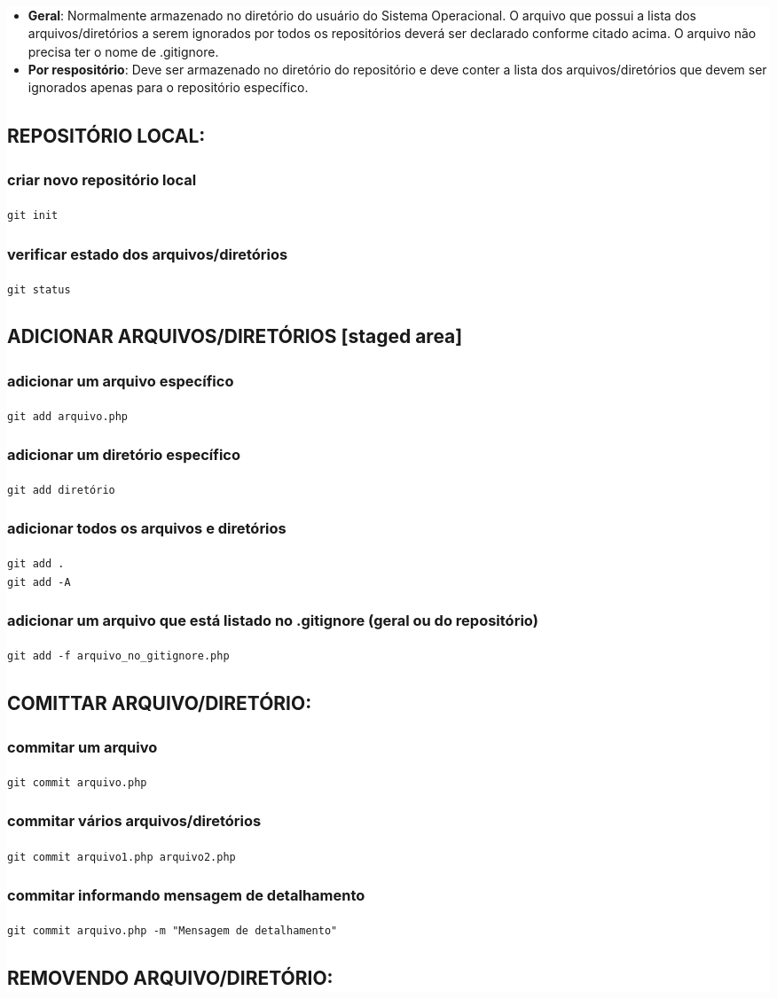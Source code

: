 - **Geral**: Normalmente armazenado no diretório do usuário do Sistema Operacional. O arquivo que possui a lista dos arquivos/diretórios a serem ignorados por todos os repositórios deverá ser declarado conforme citado acima. O arquivo não precisa ter o nome de .gitignore.
- **Por respositório**: Deve ser armazenado no diretório do repositório e deve conter a lista dos arquivos/diretórios que devem ser ignorados apenas para o repositório específico.


## REPOSITÓRIO LOCAL:

### criar novo repositório local
`git init`

### verificar estado dos arquivos/diretórios
`git status`

## ADICIONAR ARQUIVOS/DIRETÓRIOS [staged area]

### adicionar um arquivo específico
`git add arquivo.php`

### adicionar um diretório específico
`git add diretório`

### adicionar todos os arquivos e diretórios 
```
git add .
git add -A
```

### adicionar um arquivo que está listado no .gitignore (geral ou do repositório)
`git add -f arquivo_no_gitignore.php`


## COMITTAR ARQUIVO/DIRETÓRIO:

### commitar um arquivo
`git commit arquivo.php`

### commitar vários arquivos/diretórios
`git commit arquivo1.php arquivo2.php`

### commitar informando mensagem de detalhamento
`git commit arquivo.php -m "Mensagem de detalhamento"`


## REMOVENDO ARQUIVO/DIRETÓRIO:
